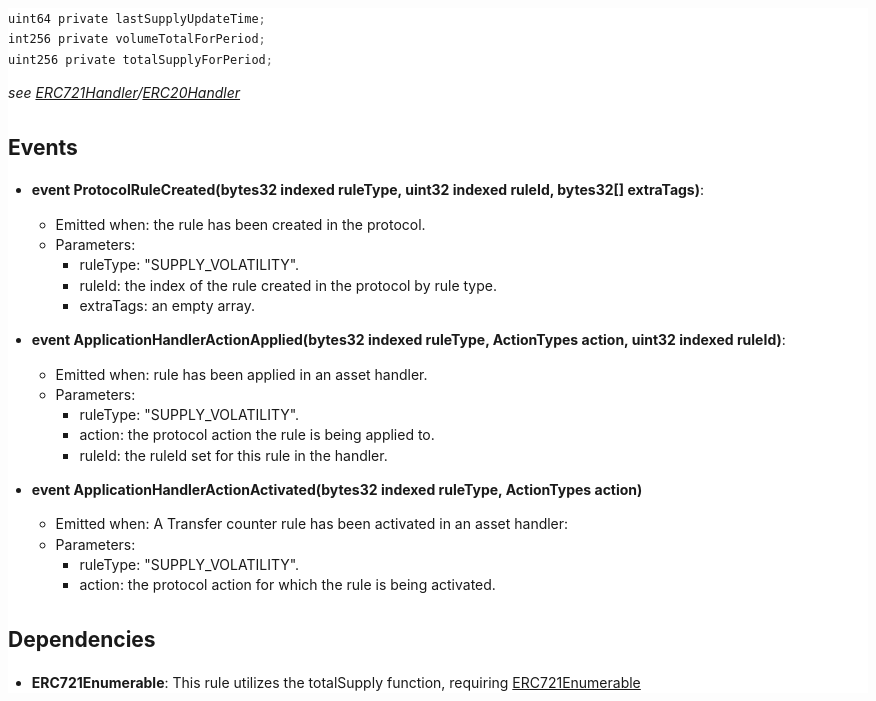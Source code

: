 ```c
uint64 private lastSupplyUpdateTime;
int256 private volumeTotalForPeriod;
uint256 private totalSupplyForPeriod;
```

*see [ERC721Handler](../../../src/client/token/ERC721/ProtocolERC721Handler.sol)/[ERC20Handler](../../../src/client/token/ERC20/ProtocolERC20Handler.sol)*

## Events

- **event ProtocolRuleCreated(bytes32 indexed ruleType, uint32 indexed ruleId, bytes32[] extraTags)**: 
    - Emitted when: the rule has been created in the protocol.
    - Parameters:
        - ruleType: "SUPPLY_VOLATILITY".
        - ruleId: the index of the rule created in the protocol by rule type.
        - extraTags: an empty array.

- **event ApplicationHandlerActionApplied(bytes32 indexed ruleType, ActionTypes action, uint32 indexed ruleId)**:
    - Emitted when: rule has been applied in an asset handler.
    - Parameters: 
        - ruleType: "SUPPLY_VOLATILITY".
        - action: the protocol action the rule is being applied to.
        - ruleId: the ruleId set for this rule in the handler.

- **event ApplicationHandlerActionActivated(bytes32 indexed ruleType, ActionTypes action)** 
    - Emitted when: A Transfer counter rule has been activated in an asset handler:
    - Parameters:
        - ruleType: "SUPPLY_VOLATILITY".
        - action: the protocol action for which the rule is being activated.

## Dependencies

- **ERC721Enumerable**:  This rule utilizes the totalSupply function, requiring [ERC721Enumerable](https://eips.ethereum.org/EIPS/eip-721)

